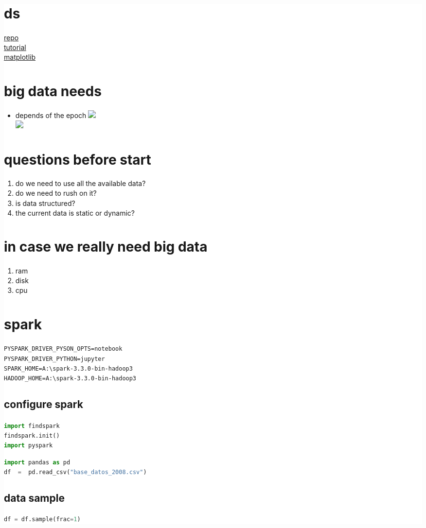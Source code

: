 # ds
[repo](https://github.com/programanime/learning_linkedin_python_data_science_big_data_esencial)   
[tutorial](https://www.linkedin.com/learning/python-para-data-science-y-big-data-esencial)  
[matplotlib](https://matplotlib.org/)

# big data needs
- depends of the epoch
![](img/22206.png)  
![](img/24356.png)  


# questions before start
1. do we need to use all the available data?
2. do we need to rush on it?
3. is data structured?
4. the current data is static or dynamic?

# in case we really need big data
1. ram
2. disk
3. cpu

# spark
```shell
PYSPARK_DRIVER_PYSON_OPTS=notebook
PYSPARK_DRIVER_PYTHON=jupyter
SPARK_HOME=A:\spark-3.3.0-bin-hadoop3
HADOOP_HOME=A:\spark-3.3.0-bin-hadoop3
```

## configure spark
```python
import findspark
findspark.init()
import pyspark
```


```python
import pandas as pd
df  =  pd.read_csv("base_datos_2008.csv")
```

## data sample
```python
df = df.sample(frac=1)
```

